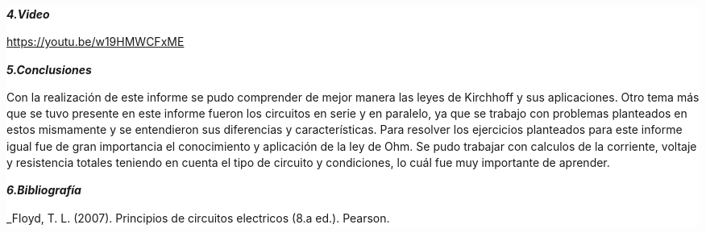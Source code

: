 ***4.Video***

https://youtu.be/w19HMWCFxME

***5.Conclusiones***

Con la realización de este informe se pudo comprender de mejor manera las leyes de Kirchhoff y sus aplicaciones. Otro tema más que se tuvo presente en este informe fueron los circuitos en serie y en paralelo, ya que se trabajo con problemas planteados en estos mismamente y se entendieron sus diferencias y características. Para resolver los ejercicios planteados para este informe igual fue de gran importancia el conocimiento y aplicación de la ley de Ohm. 
Se pudo trabajar con calculos de la corriente, voltaje y resistencia totales teniendo en cuenta el tipo de circuito y condiciones, lo cuál fue muy importante de aprender. 

***6.Bibliografía***

_Floyd, T. L. (2007). Principios de circuitos electricos (8.a ed.). Pearson.


